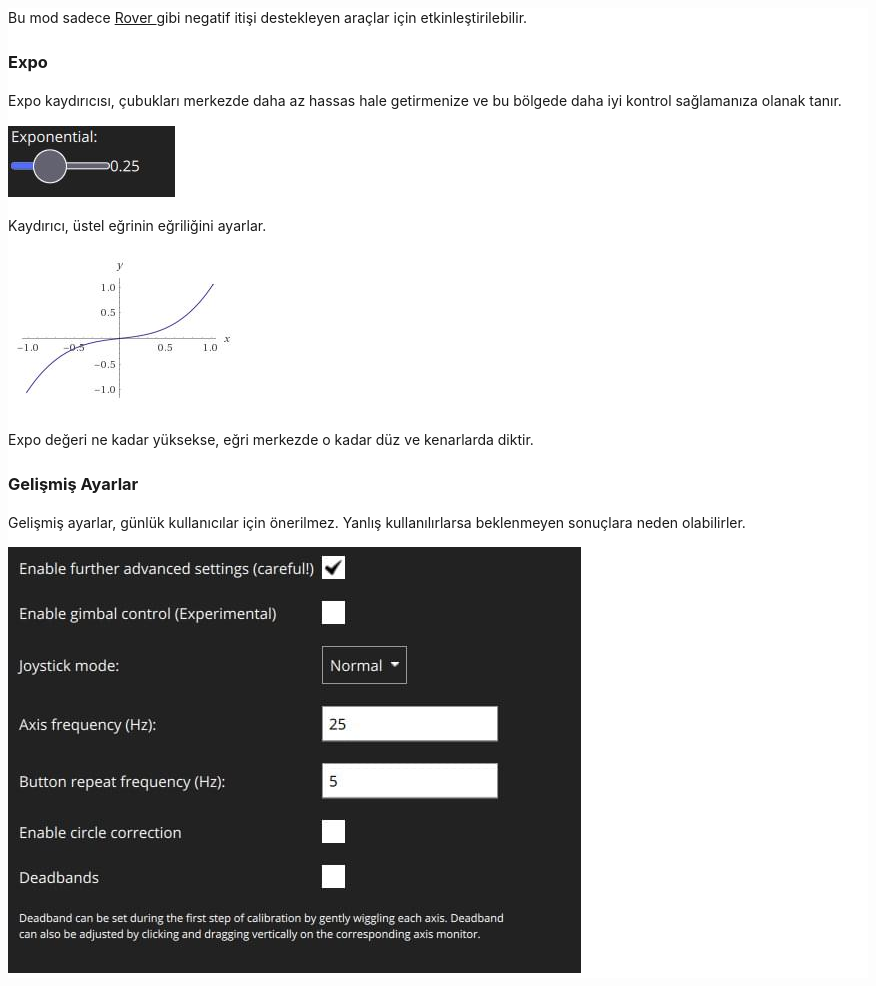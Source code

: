   Bu mod sadece [ Rover ](http://ardupilot.org/rover/index.html) gibi negatif itişi destekleyen araçlar için etkinleştirilebilir.

### Expo

Expo kaydırıcısı, çubukları merkezde daha az hassas hale getirmenize ve bu bölgede daha iyi kontrol sağlamanıza olanak tanır.

![Joystick Kurulumu - Expo](../../../assets/setup/joystick_throttle_expo.jpg)

Kaydırıcı, üstel eğrinin eğriliğini ayarlar.

![Joystick Kurulumu - Expo Eğrisi](../../../assets/setup/joystick_throttle_expo_curve.jpg)

Expo değeri ne kadar yüksekse, eğri merkezde o kadar düz ve kenarlarda diktir.

### Gelişmiş Ayarlar

Gelişmiş ayarlar, günlük kullanıcılar için önerilmez.
Yanlış kullanılırlarsa beklenmeyen sonuçlara neden olabilirler.

![Joystick Kurulumu - Gelişmiş Seçenekler](../../../assets/setup/joystick_advanced.jpg)
